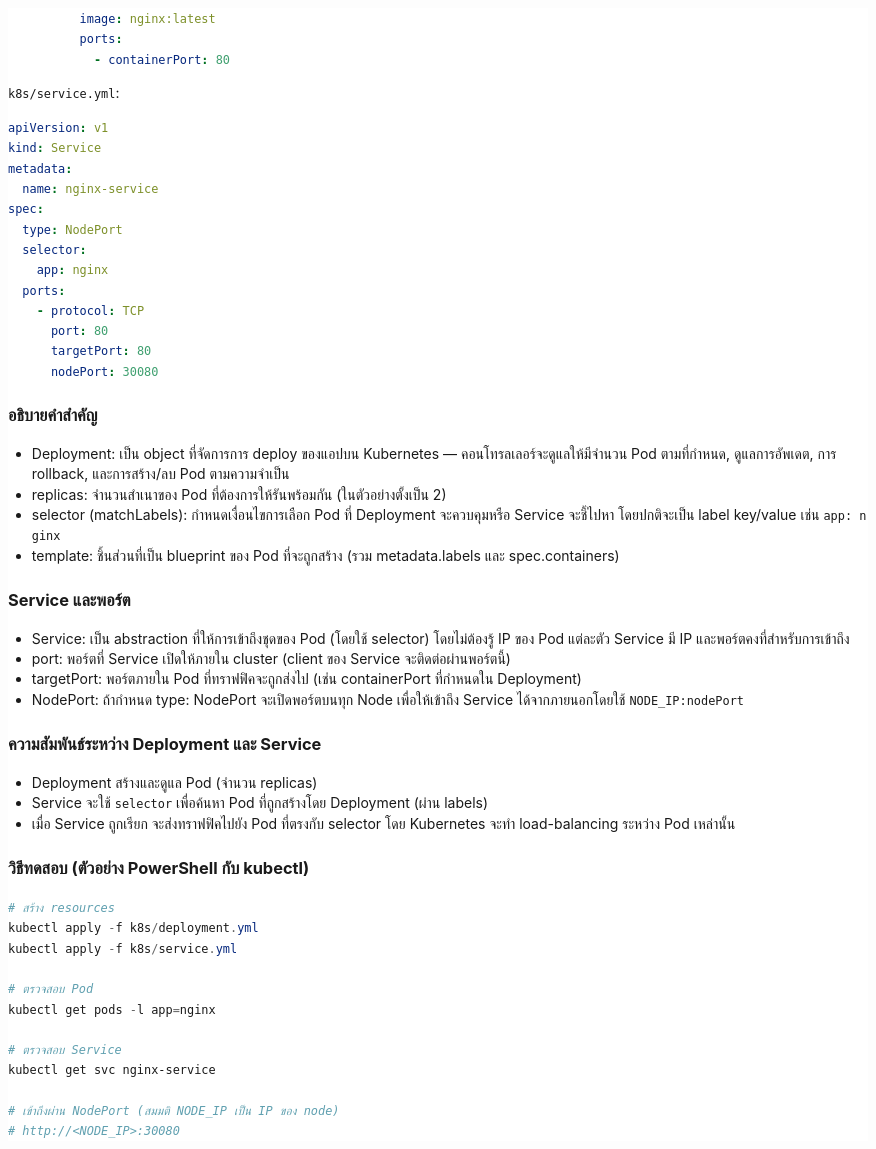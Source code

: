 ```yaml
          image: nginx:latest
          ports:
            - containerPort: 80
```

`k8s/service.yml`:

```yaml
apiVersion: v1
kind: Service
metadata:
  name: nginx-service
spec:
  type: NodePort
  selector:
    app: nginx
  ports:
    - protocol: TCP
      port: 80
      targetPort: 80
      nodePort: 30080
```

### อธิบายคำสำคัญ

- Deployment: เป็น object ที่จัดการการ deploy ของแอปบน Kubernetes — คอนโทรลเลอร์จะดูแลให้มีจำนวน Pod ตามที่กำหนด, ดูแลการอัพเดต, การ rollback, และการสร้าง/ลบ Pod ตามความจำเป็น
- replicas: จำนวนสำเนาของ Pod ที่ต้องการให้รันพร้อมกัน (ในตัวอย่างตั้งเป็น 2)
- selector (matchLabels): กำหนดเงื่อนไขการเลือก Pod ที่ Deployment จะควบคุมหรือ Service จะชี้ไปหา โดยปกติจะเป็น label key/value เช่น `app: nginx`
- template: ชิ้นส่วนที่เป็น blueprint ของ Pod ที่จะถูกสร้าง (รวม metadata.labels และ spec.containers)

### Service และพอร์ต

- Service: เป็น abstraction ที่ให้การเข้าถึงชุดของ Pod (โดยใช้ selector) โดยไม่ต้องรู้ IP ของ Pod แต่ละตัว Service มี IP และพอร์ตคงที่สำหรับการเข้าถึง
- port: พอร์ตที่ Service เปิดให้ภายใน cluster (client ของ Service จะติดต่อผ่านพอร์ตนี้)
- targetPort: พอร์ตภายใน Pod ที่ทราฟฟิคจะถูกส่งไป (เช่น containerPort ที่กำหนดใน Deployment)
- NodePort: ถ้ากำหนด type: NodePort จะเปิดพอร์ตบนทุก Node เพื่อให้เข้าถึง Service ได้จากภายนอกโดยใช้ `NODE_IP:nodePort`

### ความสัมพันธ์ระหว่าง Deployment และ Service

- Deployment สร้างและดูแล Pod (จำนวน replicas)
- Service จะใช้ `selector` เพื่อค้นหา Pod ที่ถูกสร้างโดย Deployment (ผ่าน labels)
- เมื่อ Service ถูกเรียก จะส่งทราฟฟิคไปยัง Pod ที่ตรงกับ selector โดย Kubernetes จะทำ load-balancing ระหว่าง Pod เหล่านั้น

### วิธีทดสอบ (ตัวอย่าง PowerShell กับ kubectl)

```powershell
# สร้าง resources
kubectl apply -f k8s/deployment.yml
kubectl apply -f k8s/service.yml

# ตรวจสอบ Pod
kubectl get pods -l app=nginx

# ตรวจสอบ Service
kubectl get svc nginx-service

# เข้าถึงผ่าน NodePort (สมมติ NODE_IP เป็น IP ของ node)
# http://<NODE_IP>:30080
```
